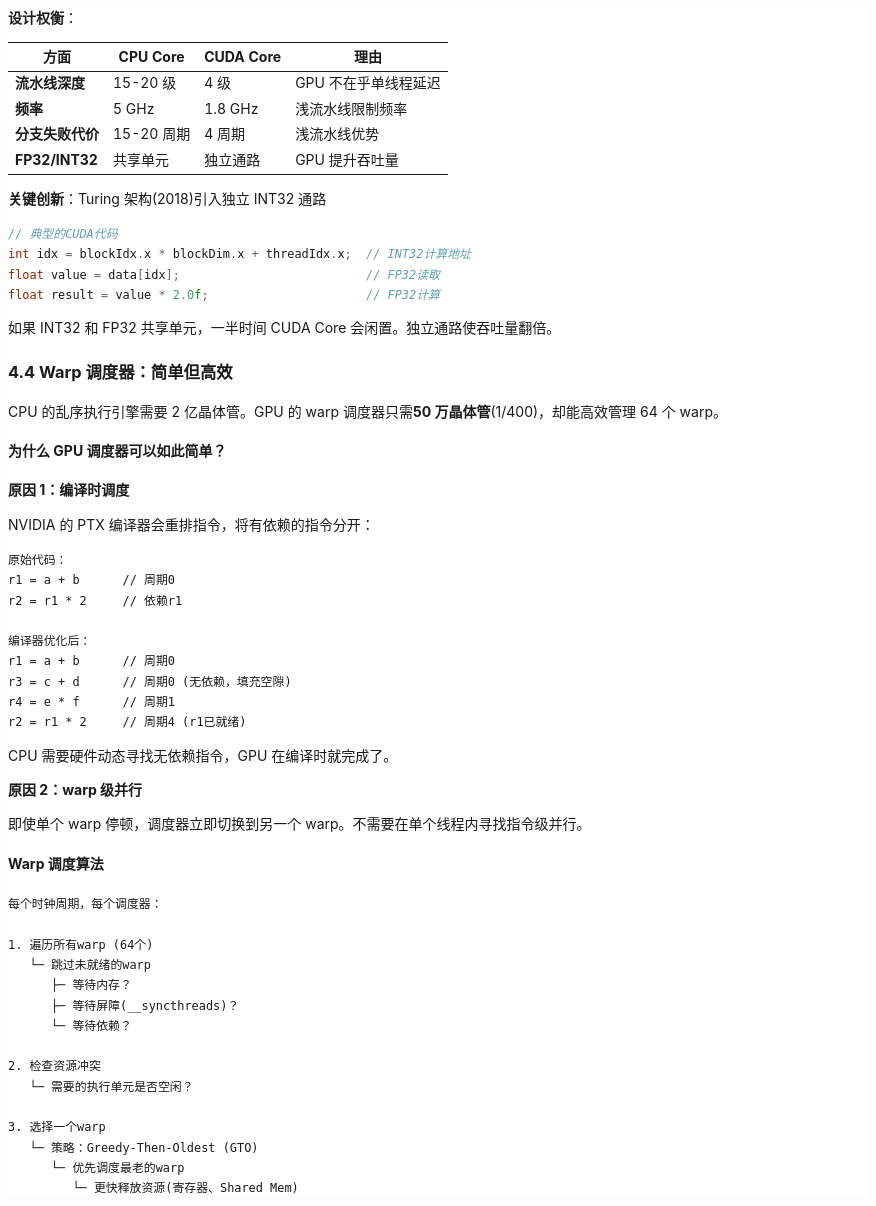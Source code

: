 **设计权衡**：

| 方面             | CPU Core   | CUDA Core | 理由                 |
| ---------------- | ---------- | --------- | -------------------- |
| **流水线深度**   | 15-20 级   | 4 级      | GPU 不在乎单线程延迟 |
| **频率**         | 5 GHz      | 1.8 GHz   | 浅流水线限制频率     |
| **分支失败代价** | 15-20 周期 | 4 周期    | 浅流水线优势         |
| **FP32/INT32**   | 共享单元   | 独立通路  | GPU 提升吞吐量       |

**关键创新**：Turing 架构(2018)引入独立 INT32 通路

```c
// 典型的CUDA代码
int idx = blockIdx.x * blockDim.x + threadIdx.x;  // INT32计算地址
float value = data[idx];                          // FP32读取
float result = value * 2.0f;                      // FP32计算
```

如果 INT32 和 FP32 共享单元，一半时间 CUDA Core 会闲置。独立通路使吞吐量翻倍。

### 4.4 Warp 调度器：简单但高效

CPU 的乱序执行引擎需要 2 亿晶体管。GPU 的 warp 调度器只需**50 万晶体管**(1/400)，却能高效管理 64 个 warp。

#### 为什么 GPU 调度器可以如此简单？

**原因 1：编译时调度**

NVIDIA 的 PTX 编译器会重排指令，将有依赖的指令分开：

```
原始代码：
r1 = a + b      // 周期0
r2 = r1 * 2     // 依赖r1

编译器优化后：
r1 = a + b      // 周期0
r3 = c + d      // 周期0 (无依赖，填充空隙)
r4 = e * f      // 周期1
r2 = r1 * 2     // 周期4 (r1已就绪)
```

CPU 需要硬件动态寻找无依赖指令，GPU 在编译时就完成了。

**原因 2：warp 级并行**

即使单个 warp 停顿，调度器立即切换到另一个 warp。不需要在单个线程内寻找指令级并行。

#### Warp 调度算法

```
每个时钟周期，每个调度器：

1. 遍历所有warp (64个)
   └─ 跳过未就绪的warp
      ├─ 等待内存？
      ├─ 等待屏障(__syncthreads)？
      └─ 等待依赖？

2. 检查资源冲突
   └─ 需要的执行单元是否空闲？

3. 选择一个warp
   └─ 策略：Greedy-Then-Oldest (GTO)
      └─ 优先调度最老的warp
         └─ 更快释放资源(寄存器、Shared Mem)

```